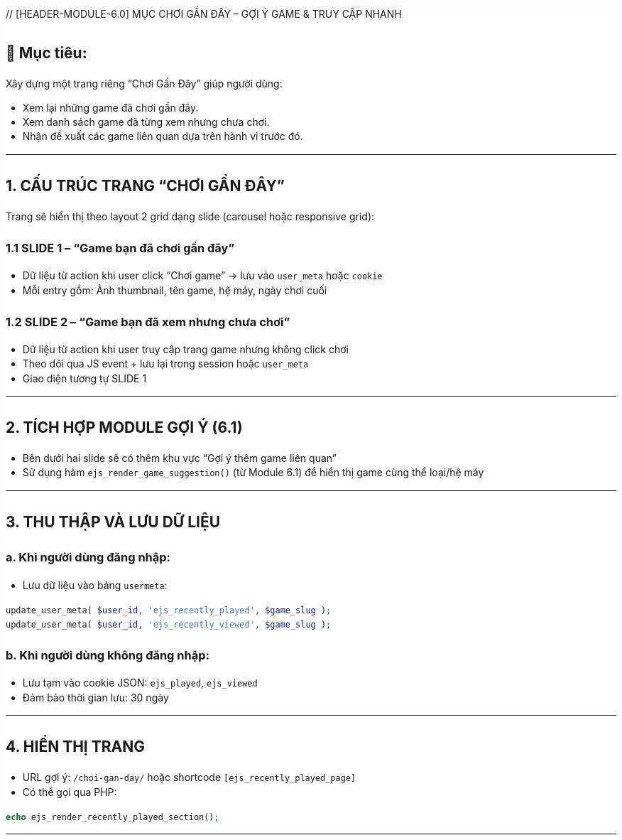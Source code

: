 // [HEADER-MODULE-6.0] MỤC CHƠI GẦN ĐÂY – GỢI Ý GAME & TRUY CẬP NHANH

## 🎯 Mục tiêu:
Xây dựng một trang riêng “Chơi Gần Đây” giúp người dùng:
- Xem lại những game đã chơi gần đây.
- Xem danh sách game đã từng xem nhưng chưa chơi.
- Nhận đề xuất các game liên quan dựa trên hành vi trước đó.

---

## 1. CẤU TRÚC TRANG “CHƠI GẦN ĐÂY”

Trang sẽ hiển thị theo layout 2 grid dạng slide (carousel hoặc responsive grid):
### 1.1 SLIDE 1 – “Game bạn đã chơi gần đây”
- Dữ liệu từ action khi user click “Chơi game” → lưu vào `user_meta` hoặc `cookie`
- Mỗi entry gồm: Ảnh thumbnail, tên game, hệ máy, ngày chơi cuối

### 1.2 SLIDE 2 – “Game bạn đã xem nhưng chưa chơi”
- Dữ liệu từ action khi user truy cập trang game nhưng không click chơi
- Theo dõi qua JS event + lưu lại trong session hoặc `user_meta`
- Giao diện tương tự SLIDE 1

---

## 2. TÍCH HỢP MODULE GỢI Ý (6.1)

- Bên dưới hai slide sẽ có thêm khu vực “Gợi ý thêm game liên quan”
- Sử dụng hàm `ejs_render_game_suggestion()` (từ Module 6.1) để hiển thị game cùng thể loại/hệ máy

---

## 3. THU THẬP VÀ LƯU DỮ LIỆU

### a. Khi người dùng đăng nhập:
- Lưu dữ liệu vào bảng `usermeta`:
```php
update_user_meta( $user_id, 'ejs_recently_played', $game_slug );
update_user_meta( $user_id, 'ejs_recently_viewed', $game_slug );
```

### b. Khi người dùng không đăng nhập:
- Lưu tạm vào cookie JSON: `ejs_played`, `ejs_viewed`
- Đảm bảo thời gian lưu: 30 ngày

---

## 4. HIỂN THỊ TRANG

- URL gợi ý: `/choi-gan-day/` hoặc shortcode `[ejs_recently_played_page]`
- Có thể gọi qua PHP:
```php
echo ejs_render_recently_played_section();
```

---